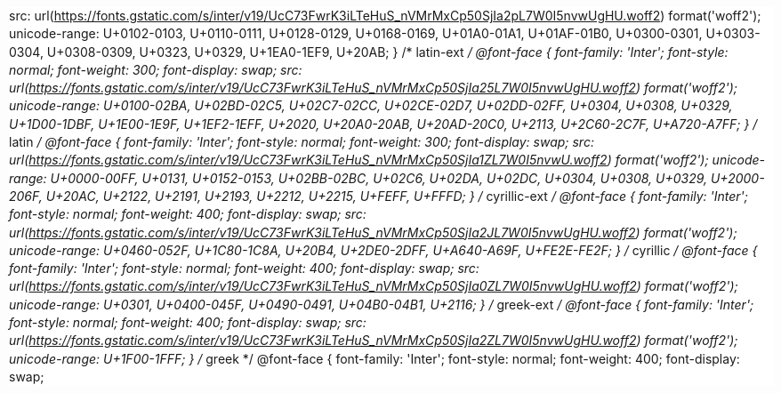  src: url(https://fonts.gstatic.com/s/inter/v19/UcC73FwrK3iLTeHuS_nVMrMxCp50SjIa2pL7W0I5nvwUgHU.woff2) format('woff2');
  unicode-range: U+0102-0103, U+0110-0111, U+0128-0129, U+0168-0169, U+01A0-01A1, U+01AF-01B0, U+0300-0301, U+0303-0304, U+0308-0309, U+0323, U+0329, U+1EA0-1EF9, U+20AB;
}
/* latin-ext */
@font-face {
  font-family: 'Inter';
  font-style: normal;
  font-weight: 300;
  font-display: swap;
  src: url(https://fonts.gstatic.com/s/inter/v19/UcC73FwrK3iLTeHuS_nVMrMxCp50SjIa25L7W0I5nvwUgHU.woff2) format('woff2');
  unicode-range: U+0100-02BA, U+02BD-02C5, U+02C7-02CC, U+02CE-02D7, U+02DD-02FF, U+0304, U+0308, U+0329, U+1D00-1DBF, U+1E00-1E9F, U+1EF2-1EFF, U+2020, U+20A0-20AB, U+20AD-20C0, U+2113, U+2C60-2C7F, U+A720-A7FF;
}
/* latin */
@font-face {
  font-family: 'Inter';
  font-style: normal;
  font-weight: 300;
  font-display: swap;
  src: url(https://fonts.gstatic.com/s/inter/v19/UcC73FwrK3iLTeHuS_nVMrMxCp50SjIa1ZL7W0I5nvwU.woff2) format('woff2');
  unicode-range: U+0000-00FF, U+0131, U+0152-0153, U+02BB-02BC, U+02C6, U+02DA, U+02DC, U+0304, U+0308, U+0329, U+2000-206F, U+20AC, U+2122, U+2191, U+2193, U+2212, U+2215, U+FEFF, U+FFFD;
}
/* cyrillic-ext */
@font-face {
  font-family: 'Inter';
  font-style: normal;
  font-weight: 400;
  font-display: swap;
  src: url(https://fonts.gstatic.com/s/inter/v19/UcC73FwrK3iLTeHuS_nVMrMxCp50SjIa2JL7W0I5nvwUgHU.woff2) format('woff2');
  unicode-range: U+0460-052F, U+1C80-1C8A, U+20B4, U+2DE0-2DFF, U+A640-A69F, U+FE2E-FE2F;
}
/* cyrillic */
@font-face {
  font-family: 'Inter';
  font-style: normal;
  font-weight: 400;
  font-display: swap;
  src: url(https://fonts.gstatic.com/s/inter/v19/UcC73FwrK3iLTeHuS_nVMrMxCp50SjIa0ZL7W0I5nvwUgHU.woff2) format('woff2');
  unicode-range: U+0301, U+0400-045F, U+0490-0491, U+04B0-04B1, U+2116;
}
/* greek-ext */
@font-face {
  font-family: 'Inter';
  font-style: normal;
  font-weight: 400;
  font-display: swap;
  src: url(https://fonts.gstatic.com/s/inter/v19/UcC73FwrK3iLTeHuS_nVMrMxCp50SjIa2ZL7W0I5nvwUgHU.woff2) format('woff2');
  unicode-range: U+1F00-1FFF;
}
/* greek */
@font-face {
  font-family: 'Inter';
  font-style: normal;
  font-weight: 400;
  font-display: swap;